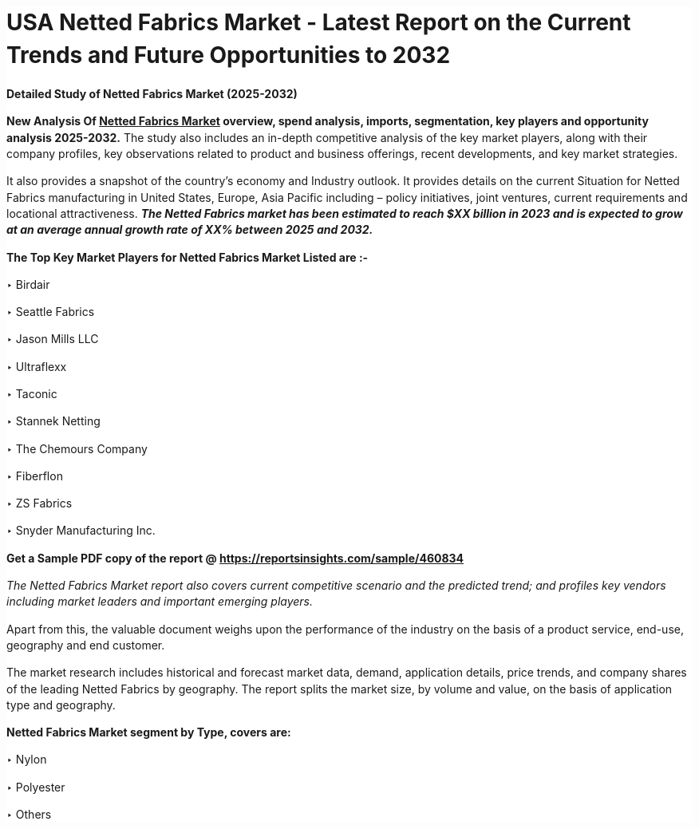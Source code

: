 # USA Netted Fabrics Market - Latest Report on the Current Trends and Future Opportunities to 2032

<strong>Detailed Study of Netted Fabrics Market (2025-2032)</strong>

<strong>New Analysis Of <a href=https://www.reportsinsights.com/sample/460834>Netted Fabrics Market</a> overview, spend analysis, imports, segmentation, key players and opportunity analysis 2025-2032.</strong> The study also includes an in-depth competitive analysis of the key market players, along with their company profiles, key observations related to product and business offerings, recent developments, and key market strategies.

It also provides a snapshot of the country’s economy and Industry outlook. It provides details on the current Situation for Netted Fabrics manufacturing in United States, Europe, Asia Pacific including – policy initiatives, joint ventures, current requirements and locational attractiveness. <strong><em>The Netted Fabrics market has been estimated to reach $XX billion in 2023 and is expected to grow at an average annual growth rate of XX% between 2025 and 2032.</em></strong>

<strong>The Top Key Market Players for Netted Fabrics Market Listed are :-</strong> 

‣ Birdair

‣ Seattle Fabrics

‣ Jason Mills LLC

‣ Ultraflexx

‣ Taconic

‣ Stannek Netting

‣ The Chemours Company

‣ Fiberflon

‣ ZS Fabrics

‣ Snyder Manufacturing Inc.

<strong>Get a Sample PDF copy of the report @ <a href=https://reportsinsights.com/sample/460834>https://reportsinsights.com/sample/460834</a></strong>

<em>The Netted Fabrics Market report also covers current competitive scenario and the predicted trend; and profiles key vendors including market leaders and important emerging players.</em>

Apart from this, the valuable document weighs upon the performance of the industry on the basis of a product service, end-use, geography and end customer.

The market research includes historical and forecast market data, demand, application details, price trends, and company shares of the leading Netted Fabrics by geography. The report splits the market size, by volume and value, on the basis of application type and geography.

<strong>Netted Fabrics Market segment by Type, covers are:</strong>

‣ Nylon

‣ Polyester

‣ Others

